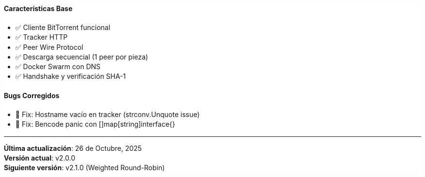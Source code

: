#### Características Base
- ✅ Cliente BitTorrent funcional
- ✅ Tracker HTTP
- ✅ Peer Wire Protocol
- ✅ Descarga secuencial (1 peer por pieza)
- ✅ Docker Swarm con DNS
- ✅ Handshake y verificación SHA-1

#### Bugs Corregidos
- 🐛 Fix: Hostname vacío en tracker (strconv.Unquote issue)
- 🐛 Fix: Bencode panic con []map[string]interface{}

---

**Última actualización**: 26 de Octubre, 2025  
**Versión actual**: v2.0.0  
**Siguiente versión**: v2.1.0 (Weighted Round-Robin)
